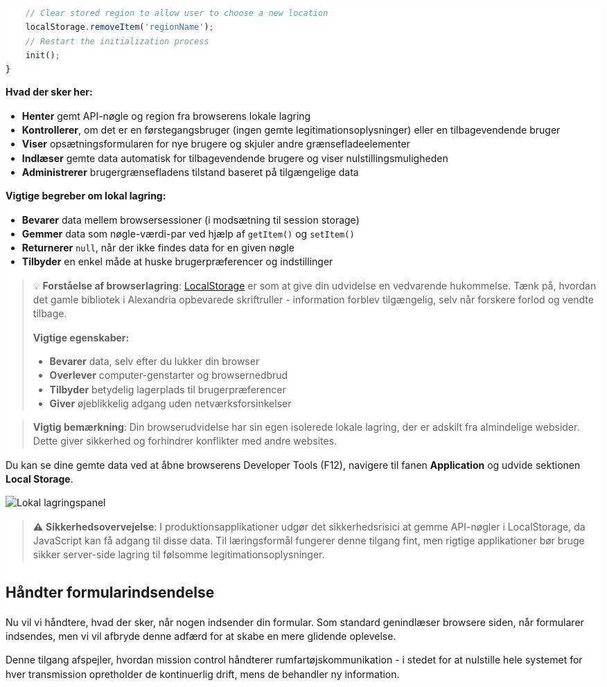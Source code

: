 ```javascript
	// Clear stored region to allow user to choose a new location
	localStorage.removeItem('regionName');
	// Restart the initialization process
	init();
}
```

**Hvad der sker her:**
- **Henter** gemt API-nøgle og region fra browserens lokale lagring
- **Kontrollerer**, om det er en førstegangsbruger (ingen gemte legitimationsoplysninger) eller en tilbagevendende bruger
- **Viser** opsætningsformularen for nye brugere og skjuler andre grænsefladeelementer
- **Indlæser** gemte data automatisk for tilbagevendende brugere og viser nulstillingsmuligheden
- **Administrerer** brugergrænsefladens tilstand baseret på tilgængelige data

**Vigtige begreber om lokal lagring:**
- **Bevarer** data mellem browsersessioner (i modsætning til session storage)
- **Gemmer** data som nøgle-værdi-par ved hjælp af `getItem()` og `setItem()`
- **Returnerer** `null`, når der ikke findes data for en given nøgle
- **Tilbyder** en enkel måde at huske brugerpræferencer og indstillinger

> 💡 **Forståelse af browserlagring**: [LocalStorage](https://developer.mozilla.org/docs/Web/API/Window/localStorage) er som at give din udvidelse en vedvarende hukommelse. Tænk på, hvordan det gamle bibliotek i Alexandria opbevarede skriftruller - information forblev tilgængelig, selv når forskere forlod og vendte tilbage.
>
> **Vigtige egenskaber:**
> - **Bevarer** data, selv efter du lukker din browser
> - **Overlever** computer-genstarter og browsernedbrud
> - **Tilbyder** betydelig lagerplads til brugerpræferencer
> - **Giver** øjeblikkelig adgang uden netværksforsinkelser

> **Vigtig bemærkning**: Din browserudvidelse har sin egen isolerede lokale lagring, der er adskilt fra almindelige websider. Dette giver sikkerhed og forhindrer konflikter med andre websites.

Du kan se dine gemte data ved at åbne browserens Developer Tools (F12), navigere til fanen **Application** og udvide sektionen **Local Storage**.

![Lokal lagringspanel](../../../../translated_images/localstorage.472f8147b6a3f8d141d9551c95a2da610ac9a3c6a73d4a1c224081c98bae09d9.da.png)

> ⚠️ **Sikkerhedsovervejelse**: I produktionsapplikationer udgør det sikkerhedsrisici at gemme API-nøgler i LocalStorage, da JavaScript kan få adgang til disse data. Til læringsformål fungerer denne tilgang fint, men rigtige applikationer bør bruge sikker server-side lagring til følsomme legitimationsoplysninger.

## Håndter formularindsendelse

Nu vil vi håndtere, hvad der sker, når nogen indsender din formular. Som standard genindlæser browsere siden, når formularer indsendes, men vi vil afbryde denne adfærd for at skabe en mere glidende oplevelse.

Denne tilgang afspejler, hvordan mission control håndterer rumfartøjskommunikation - i stedet for at nulstille hele systemet for hver transmission opretholder de kontinuerlig drift, mens de behandler ny information.
